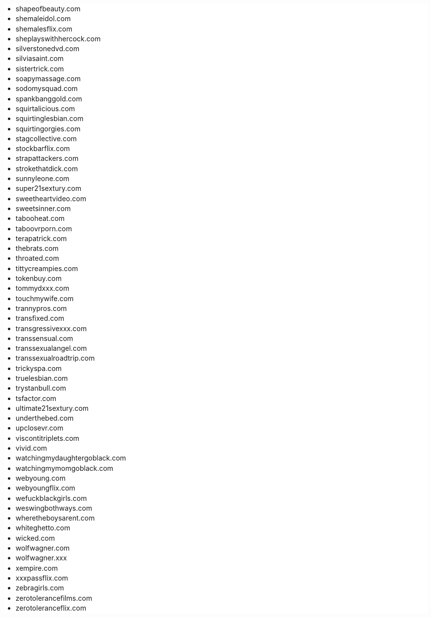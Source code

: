 - shapeofbeauty.com
- shemaleidol.com
- shemalesflix.com
- sheplayswithhercock.com
- silverstonedvd.com
- silviasaint.com
- sistertrick.com
- soapymassage.com
- sodomysquad.com
- spankbanggold.com
- squirtalicious.com
- squirtinglesbian.com
- squirtingorgies.com
- stagcollective.com
- stockbarflix.com
- strapattackers.com
- strokethatdick.com
- sunnyleone.com
- super21sextury.com
- sweetheartvideo.com
- sweetsinner.com
- tabooheat.com
- taboovrporn.com
- terapatrick.com
- thebrats.com
- throated.com
- tittycreampies.com
- tokenbuy.com
- tommydxxx.com
- touchmywife.com
- trannypros.com
- transfixed.com
- transgressivexxx.com
- transsensual.com
- transsexualangel.com
- transsexualroadtrip.com
- trickyspa.com
- truelesbian.com
- trystanbull.com
- tsfactor.com
- ultimate21sextury.com
- underthebed.com
- upclosevr.com
- viscontitriplets.com
- vivid.com
- watchingmydaughtergoblack.com
- watchingmymomgoblack.com
- webyoung.com
- webyoungflix.com
- wefuckblackgirls.com
- weswingbothways.com
- wheretheboysarent.com
- whiteghetto.com
- wicked.com
- wolfwagner.com
- wolfwagner.xxx
- xempire.com
- xxxpassflix.com
- zebragirls.com
- zerotolerancefilms.com
- zerotoleranceflix.com
